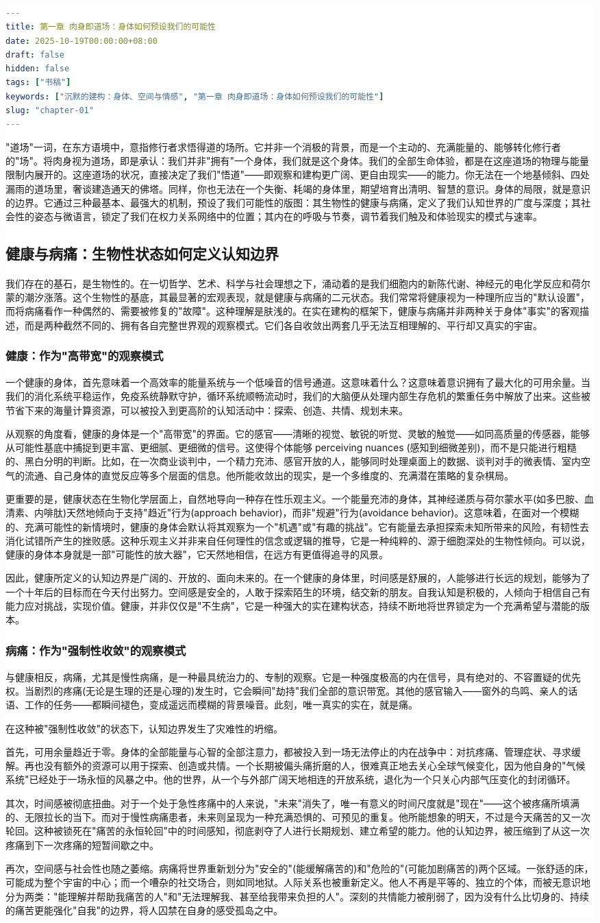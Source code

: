 ```yaml
---
title: 第一章 肉身即道场：身体如何预设我们的可能性
date: 2025-10-19T00:00:00+08:00
draft: false
hidden: false
tags: ["书稿"]
keywords: ["沉默的建构：身体、空间与情感", "第一章 肉身即道场：身体如何预设我们的可能性"]
slug: "chapter-01"
---
```


"道场"一词，在东方语境中，意指修行者求悟得道的场所。它并非一个消极的背景，而是一个主动的、充满能量的、能够转化修行者的"场"。将肉身视为道场，即是承认：我们并非"拥有"一个身体，我们就是这个身体。我们的全部生命体验，都是在这座道场的物理与能量限制内展开的。这座道场的状况，直接决定了我们"悟道"——即观察和建构更广阔、更自由现实——的能力。你无法在一个地基倾斜、四处漏雨的道场里，奢谈建造通天的佛塔。同样，你也无法在一个失衡、耗竭的身体里，期望培育出清明、智慧的意识。身体的局限，就是意识的边界。它通过三种最基本、最强大的机制，预设了我们可能性的版图：其生物性的健康与病痛，定义了我们认知世界的广度与深度；其社会性的姿态与微语言，锁定了我们在权力关系网络中的位置；其内在的呼吸与节奏，调节着我们触及和体验现实的模式与速率。

## 健康与病痛：生物性状态如何定义认知边界

我们存在的基石，是生物性的。在一切哲学、艺术、科学与社会理想之下，涌动着的是我们细胞内的新陈代谢、神经元的电化学反应和荷尔蒙的潮汐涨落。这个生物性的基底，其最显著的宏观表现，就是健康与病痛的二元状态。我们常常将健康视为一种理所应当的"默认设置"，而将病痛看作一种偶然的、需要被修复的"故障"。这种理解是肤浅的。在实在建构的框架下，健康与病痛并非两种关于身体"事实"的客观描述，而是两种截然不同的、拥有各自完整世界观的观察模式。它们各自收敛出两套几乎无法互相理解的、平行却又真实的宇宙。

### 健康：作为"高带宽"的观察模式

一个健康的身体，首先意味着一个高效率的能量系统与一个低噪音的信号通道。这意味着什么？这意味着意识拥有了最大化的可用余量。当我们的消化系统平稳运作，免疫系统静默守护，循环系统顺畅流动时，我们的大脑便从处理内部生存危机的繁重任务中解放了出来。这些被节省下来的海量计算资源，可以被投入到更高阶的认知活动中：探索、创造、共情、规划未来。

从观察的角度看，健康的身体是一个"高带宽"的界面。它的感官——清晰的视觉、敏锐的听觉、灵敏的触觉——如同高质量的传感器，能够从可能性基底中捕捉到更丰富、更细腻、更细微的信号。这使得个体能够 perceiving nuances (感知到细微差别)，而不是只能进行粗糙的、黑白分明的判断。比如，在一次商业谈判中，一个精力充沛、感官开放的人，能够同时处理桌面上的数据、谈判对手的微表情、室内空气的流通、自己身体的直觉反应等多个层面的信息。他所能收敛出的现实，是一个多维度的、充满潜在策略的复杂棋局。

更重要的是，健康状态在生物化学层面上，自然地导向一种存在性乐观主义。一个能量充沛的身体，其神经递质与荷尔蒙水平(如多巴胺、血清素、内啡肽)天然地倾向于支持"趋近"行为(approach behavior)，而非"规避"行为(avoidance behavior)。这意味着，在面对一个模糊的、充满可能性的新情境时，健康的身体会默认将其观察为一个"机遇"或"有趣的挑战"。它有能量去承担探索未知所带来的风险，有韧性去消化试错所产生的挫败感。这种乐观主义并非来自任何理性的信念或逻辑的推导，它是一种纯粹的、源于细胞深处的生物性倾向。可以说，健康的身体本身就是一部"可能性的放大器"，它天然地相信，在远方有更值得追寻的风景。

因此，健康所定义的认知边界是广阔的、开放的、面向未来的。在一个健康的身体里，时间感是舒展的，人能够进行长远的规划，能够为了一个十年后的目标而在今天付出努力。空间感是安全的，人敢于探索陌生的环境，结交新的朋友。自我认知是积极的，人倾向于相信自己有能力应对挑战，实现价值。健康，并非仅仅是"不生病"，它是一种强大的实在建构状态，持续不断地将世界锁定为一个充满希望与潜能的版本。

### 病痛：作为"强制性收敛"的观察模式

与健康相反，病痛，尤其是慢性病痛，是一种最具统治力的、专制的观察。它是一种强度极高的内在信号，具有绝对的、不容置疑的优先权。当剧烈的疼痛(无论是生理的还是心理的)发生时，它会瞬间"劫持"我们全部的意识带宽。其他的感官输入——窗外的鸟鸣、亲人的话语、工作的任务——都瞬间褪色，变成遥远而模糊的背景噪音。此刻，唯一真实的实在，就是痛。

在这种被"强制性收敛"的状态下，认知边界发生了灾难性的坍缩。

首先，可用余量趋近于零。身体的全部能量与心智的全部注意力，都被投入到一场无法停止的内在战争中：对抗疼痛、管理症状、寻求缓解。再也没有额外的资源可以用于探索、创造或共情。一个长期被偏头痛折磨的人，很难真正地去关心全球气候变化，因为他自身的"气候系统"已经处于一场永恒的风暴之中。他的世界，从一个与外部广阔天地相连的开放系统，退化为一个只关心内部气压变化的封闭循环。

其次，时间感被彻底扭曲。对于一个处于急性疼痛中的人来说，"未来"消失了，唯一有意义的时间尺度就是"现在"——这个被疼痛所填满的、无限拉长的当下。而对于慢性病痛患者，未来则呈现为一种充满恐惧的、可预见的重复。他所能想象的明天，不过是今天痛苦的又一次轮回。这种被锁死在"痛苦的永恒轮回"中的时间感知，彻底剥夺了人进行长期规划、建立希望的能力。他的认知边界，被压缩到了从这一次疼痛到下一次疼痛的短暂间歇之中。

再次，空间感与社会性也随之萎缩。病痛将世界重新划分为"安全的"(能缓解痛苦的)和"危险的"(可能加剧痛苦的)两个区域。一张舒适的床，可能成为整个宇宙的中心；而一个嘈杂的社交场合，则如同地狱。人际关系也被重新定义。他人不再是平等的、独立的个体，而被无意识地分为两类："能理解并帮助我痛苦的人"和"无法理解我、甚至给我带来负担的人"。深刻的共情能力被削弱了，因为没有什么比切身的、持续的痛苦更能强化"自我"的边界，将人囚禁在自身的感受孤岛之中。
